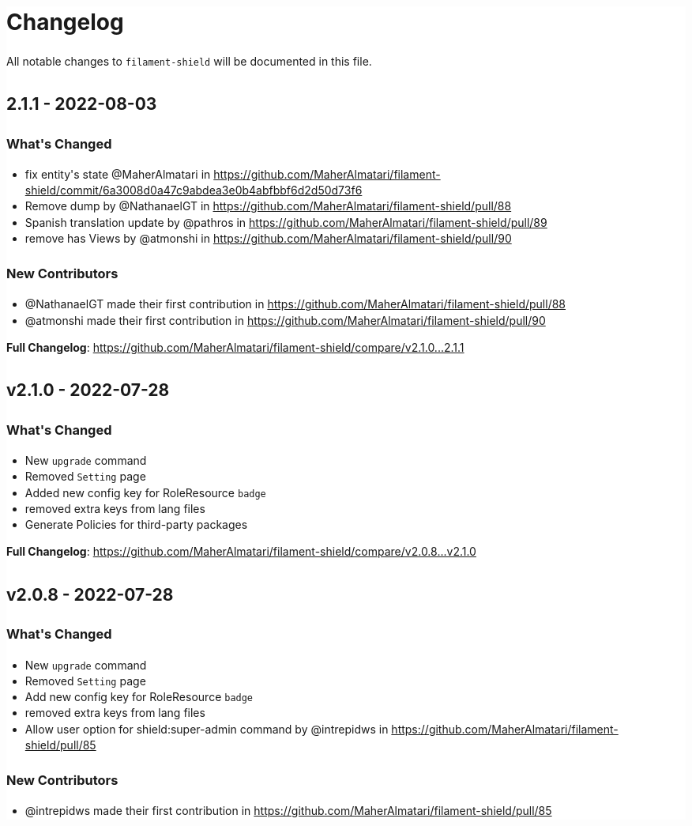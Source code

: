 # Changelog

All notable changes to `filament-shield` will be documented in this file.

## 2.1.1 - 2022-08-03

### What's Changed

- fix entity's state @MaherAlmatari in https://github.com/MaherAlmatari/filament-shield/commit/6a3008d0a47c9abdea3e0b4abfbbf6d2d50d73f6
- Remove dump by @NathanaelGT in https://github.com/MaherAlmatari/filament-shield/pull/88
- Spanish translation update by @pathros in https://github.com/MaherAlmatari/filament-shield/pull/89
- remove has Views by @atmonshi in https://github.com/MaherAlmatari/filament-shield/pull/90

### New Contributors

- @NathanaelGT made their first contribution in https://github.com/MaherAlmatari/filament-shield/pull/88
- @atmonshi made their first contribution in https://github.com/MaherAlmatari/filament-shield/pull/90

**Full Changelog**: https://github.com/MaherAlmatari/filament-shield/compare/v2.1.0...2.1.1

## v2.1.0 - 2022-07-28

### What's Changed

- New `upgrade` command
- Removed `Setting` page
- Added new config key for RoleResource `badge`
- removed extra keys from lang files
- Generate Policies for third-party packages

**Full Changelog**: https://github.com/MaherAlmatari/filament-shield/compare/v2.0.8...v2.1.0

## v2.0.8 - 2022-07-28

### What's Changed

- New `upgrade` command
- Removed `Setting` page
- Add new config key for RoleResource `badge`
- removed extra keys from lang files
- Allow user option for shield:super-admin command by @intrepidws in https://github.com/MaherAlmatari/filament-shield/pull/85

### New Contributors

- @intrepidws made their first contribution in https://github.com/MaherAlmatari/filament-shield/pull/85
